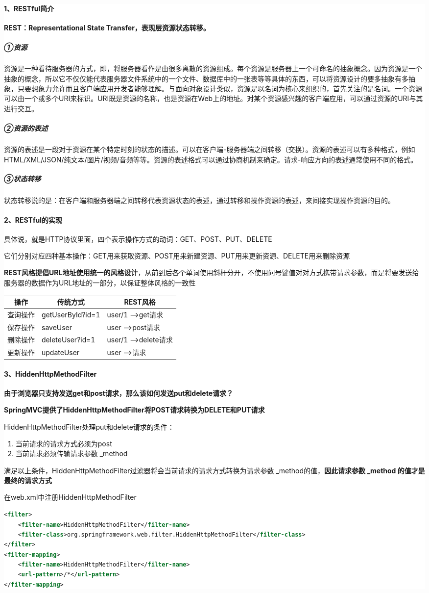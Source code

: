#### 1、RESTful简介

**REST：Representational State Transfer，表现层资源状态转移。**

##### ①资源

资源是一种看待服务器的方式，即，将服务器看作是由很多离散的资源组成。每个资源是服务器上一个可命名的抽象概念。因为资源是一个抽象的概念，所以它不仅仅能代表服务器文件系统中的一个文件、数据库中的一张表等等具体的东西，可以将资源设计的要多抽象有多抽象，只要想象力允许而且客户端应用开发者能够理解。与面向对象设计类似，资源是以名词为核心来组织的，首先关注的是名词。一个资源可以由一个或多个URI来标识。URI既是资源的名称，也是资源在Web上的地址。对某个资源感兴趣的客户端应用，可以通过资源的URI与其进行交互。

##### ②资源的表述

资源的表述是一段对于资源在某个特定时刻的状态的描述。可以在客户端-服务器端之间转移（交换）。资源的表述可以有多种格式，例如HTML/XML/JSON/纯文本/图片/视频/音频等等。资源的表述格式可以通过协商机制来确定。请求-响应方向的表述通常使用不同的格式。

##### ③状态转移

状态转移说的是：在客户端和服务器端之间转移代表资源状态的表述，通过转移和操作资源的表述，来间接实现操作资源的目的。

#### 2、RESTful的实现

具体说，就是HTTP协议里面，四个表示操作方式的动词：GET、POST、PUT、DELETE

它们分别对应四种基本操作：GET用来获取资源、POST用来新建资源、PUT用来更新资源、DELETE用来删除资源

**REST风格提倡URL地址使用统一的风格设计**，从前到后各个单词使用斜杆分开，不使用问号键值对对方式携带请求参数，而是将要发送给服务器的数据作为URL地址的一部分，以保证整体风格的一致性

| 操作     | 传统方式         | REST风格             |
| -------- | ---------------- | -------------------- |
| 查询操作 | getUserById?id=1 | user/1 -->get请求    |
| 保存操作 | saveUser         | user -->post请求     |
| 删除操作 | deleteUser?id=1  | user/1 -->delete请求 |
| 更新操作 | updateUser       | user -->请求         |



#### 3、HiddenHttpMethodFilter

**由于浏览器只支持发送get和post请求，那么该如何发送put和delete请求？**

**SpringMVC提供了HiddenHttpMethodFilter将POST请求转换为DELETE和PUT请求**

HiddenHttpMethodFilter处理put和delete请求的条件：

1. 当前请求的请求方式必须为post
2. 当前请求必须传输请求参数 \_method

满足以上条件，HiddenHttpMethodFilter过滤器将会当前请求的请求方式转换为请求参数 \_method的值，**因此请求参数 \_method 的值才是最终的请求方式**

在web.xml中注册HiddenHttpMethodFilter

```xml
<filter>
    <filter-name>HiddenHttpMethodFilter</filter-name>
    <filter-class>org.springframework.web.filter.HiddenHttpMethodFilter</filter-class>
</filter>
<filter-mapping>
    <filter-name>HiddenHttpMethodFilter</filter-name>
    <url-pattern>/*</url-pattern>
</filter-mapping>
```
